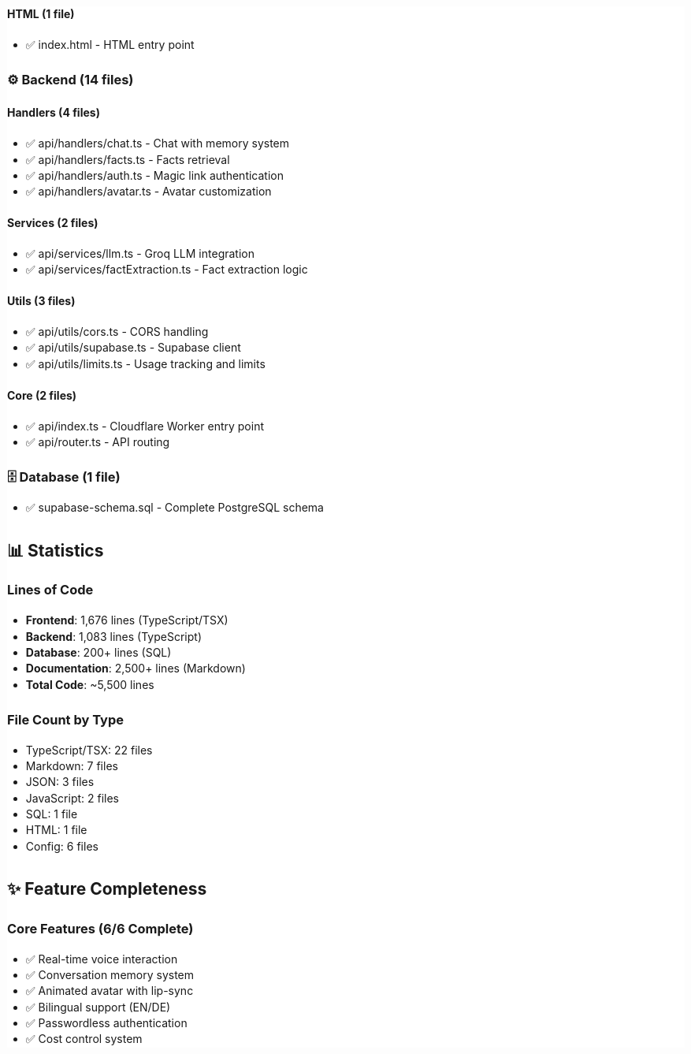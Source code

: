 #### HTML (1 file)
- ✅ index.html - HTML entry point

### ⚙️ Backend (14 files)

#### Handlers (4 files)
- ✅ api/handlers/chat.ts - Chat with memory system
- ✅ api/handlers/facts.ts - Facts retrieval
- ✅ api/handlers/auth.ts - Magic link authentication
- ✅ api/handlers/avatar.ts - Avatar customization

#### Services (2 files)
- ✅ api/services/llm.ts - Groq LLM integration
- ✅ api/services/factExtraction.ts - Fact extraction logic

#### Utils (3 files)
- ✅ api/utils/cors.ts - CORS handling
- ✅ api/utils/supabase.ts - Supabase client
- ✅ api/utils/limits.ts - Usage tracking and limits

#### Core (2 files)
- ✅ api/index.ts - Cloudflare Worker entry point
- ✅ api/router.ts - API routing

### 🗄️ Database (1 file)
- ✅ supabase-schema.sql - Complete PostgreSQL schema

## 📊 Statistics

### Lines of Code
- **Frontend**: 1,676 lines (TypeScript/TSX)
- **Backend**: 1,083 lines (TypeScript)
- **Database**: 200+ lines (SQL)
- **Documentation**: 2,500+ lines (Markdown)
- **Total Code**: ~5,500 lines

### File Count by Type
- TypeScript/TSX: 22 files
- Markdown: 7 files
- JSON: 3 files
- JavaScript: 2 files
- SQL: 1 file
- HTML: 1 file
- Config: 6 files

## ✨ Feature Completeness

### Core Features (6/6 Complete)
- ✅ Real-time voice interaction
- ✅ Conversation memory system
- ✅ Animated avatar with lip-sync
- ✅ Bilingual support (EN/DE)
- ✅ Passwordless authentication
- ✅ Cost control system
